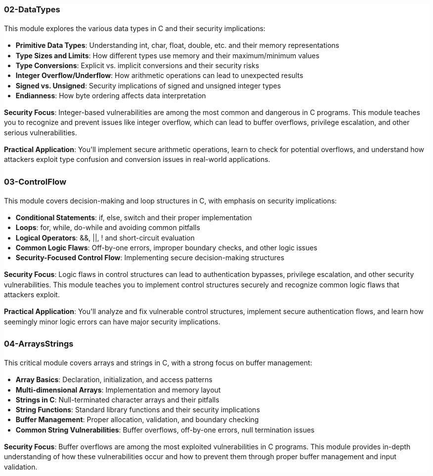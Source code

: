 ### 02-DataTypes

This module explores the various data types in C and their security implications:

- **Primitive Data Types**: Understanding int, char, float, double, etc. and their memory representations
- **Type Sizes and Limits**: How different types use memory and their maximum/minimum values
- **Type Conversions**: Explicit vs. implicit conversions and their security risks
- **Integer Overflow/Underflow**: How arithmetic operations can lead to unexpected results
- **Signed vs. Unsigned**: Security implications of signed and unsigned integer types
- **Endianness**: How byte ordering affects data interpretation

**Security Focus**:
Integer-based vulnerabilities are among the most common and dangerous in C programs. This module teaches you to recognize and prevent issues like integer overflow, which can lead to buffer overflows, privilege escalation, and other serious vulnerabilities.

**Practical Application**:
You'll implement secure arithmetic operations, learn to check for potential overflows, and understand how attackers exploit type confusion and conversion issues in real-world applications.

### 03-ControlFlow

This module covers decision-making and loop structures in C, with emphasis on security implications:

- **Conditional Statements**: if, else, switch and their proper implementation
- **Loops**: for, while, do-while and avoiding common pitfalls
- **Logical Operators**: &&, ||, ! and short-circuit evaluation
- **Common Logic Flaws**: Off-by-one errors, improper boundary checks, and other logic issues
- **Security-Focused Control Flow**: Implementing secure decision-making structures

**Security Focus**:
Logic flaws in control structures can lead to authentication bypasses, privilege escalation, and other security vulnerabilities. This module teaches you to implement control structures securely and recognize common logic flaws that attackers exploit.

**Practical Application**:
You'll analyze and fix vulnerable control structures, implement secure authentication flows, and learn how seemingly minor logic errors can have major security implications.

### 04-ArraysStrings

This critical module covers arrays and strings in C, with a strong focus on buffer management:

- **Array Basics**: Declaration, initialization, and access patterns
- **Multi-dimensional Arrays**: Implementation and memory layout
- **Strings in C**: Null-terminated character arrays and their pitfalls
- **String Functions**: Standard library functions and their security implications
- **Buffer Management**: Proper allocation, validation, and boundary checking
- **Common String Vulnerabilities**: Buffer overflows, off-by-one errors, null termination issues

**Security Focus**:
Buffer overflows are among the most exploited vulnerabilities in C programs. This module provides in-depth understanding of how these vulnerabilities occur and how to prevent them through proper buffer management and input validation.
